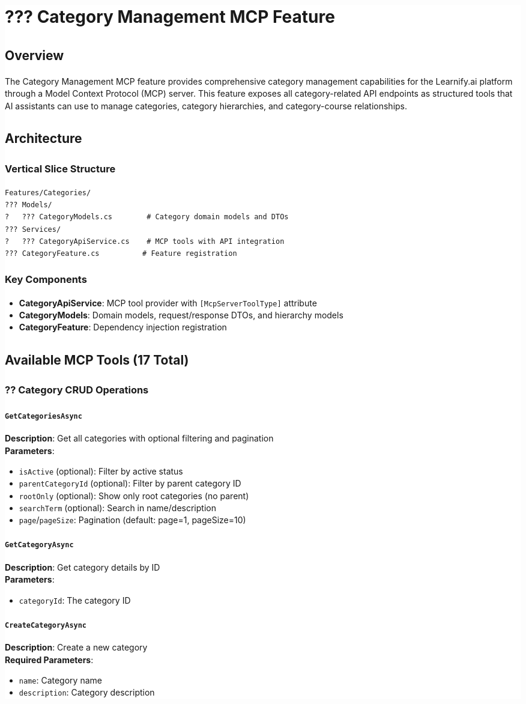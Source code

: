 # ??? Category Management MCP Feature

## Overview

The Category Management MCP feature provides comprehensive category management capabilities for the Learnify.ai platform through a Model Context Protocol (MCP) server. This feature exposes all category-related API endpoints as structured tools that AI assistants can use to manage categories, category hierarchies, and category-course relationships.

## Architecture

### Vertical Slice Structure

```
Features/Categories/
??? Models/
?   ??? CategoryModels.cs        # Category domain models and DTOs
??? Services/
?   ??? CategoryApiService.cs    # MCP tools with API integration
??? CategoryFeature.cs          # Feature registration
```

### Key Components

- **CategoryApiService**: MCP tool provider with `[McpServerToolType]` attribute
- **CategoryModels**: Domain models, request/response DTOs, and hierarchy models
- **CategoryFeature**: Dependency injection registration

## Available MCP Tools (17 Total)

### ?? **Category CRUD Operations**

#### `GetCategoriesAsync`
**Description**: Get all categories with optional filtering and pagination  
**Parameters**:
- `isActive` (optional): Filter by active status
- `parentCategoryId` (optional): Filter by parent category ID
- `rootOnly` (optional): Show only root categories (no parent)
- `searchTerm` (optional): Search in name/description
- `page`/`pageSize`: Pagination (default: page=1, pageSize=10)

#### `GetCategoryAsync`
**Description**: Get category details by ID  
**Parameters**: 
- `categoryId`: The category ID

#### `CreateCategoryAsync`
**Description**: Create a new category  
**Required Parameters**:
- `name`: Category name
- `description`: Category description
